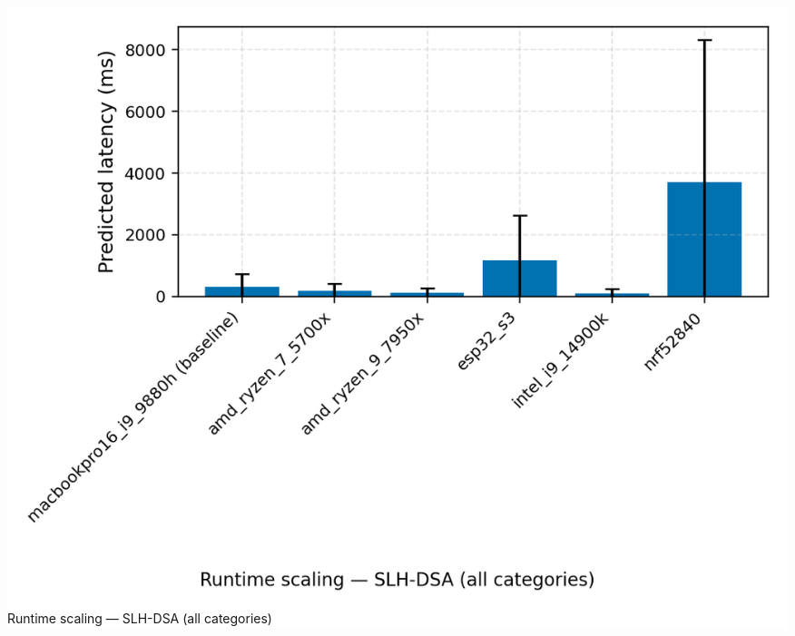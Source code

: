 ![20251008T114603Z+20251013T205942Z/category_5/runtime_scaling_slh-dsa_overall.png](20251008T114603Z+20251013T205942Z/category_5/runtime_scaling_slh-dsa_overall.png)

Runtime scaling — SLH-DSA (all categories)
